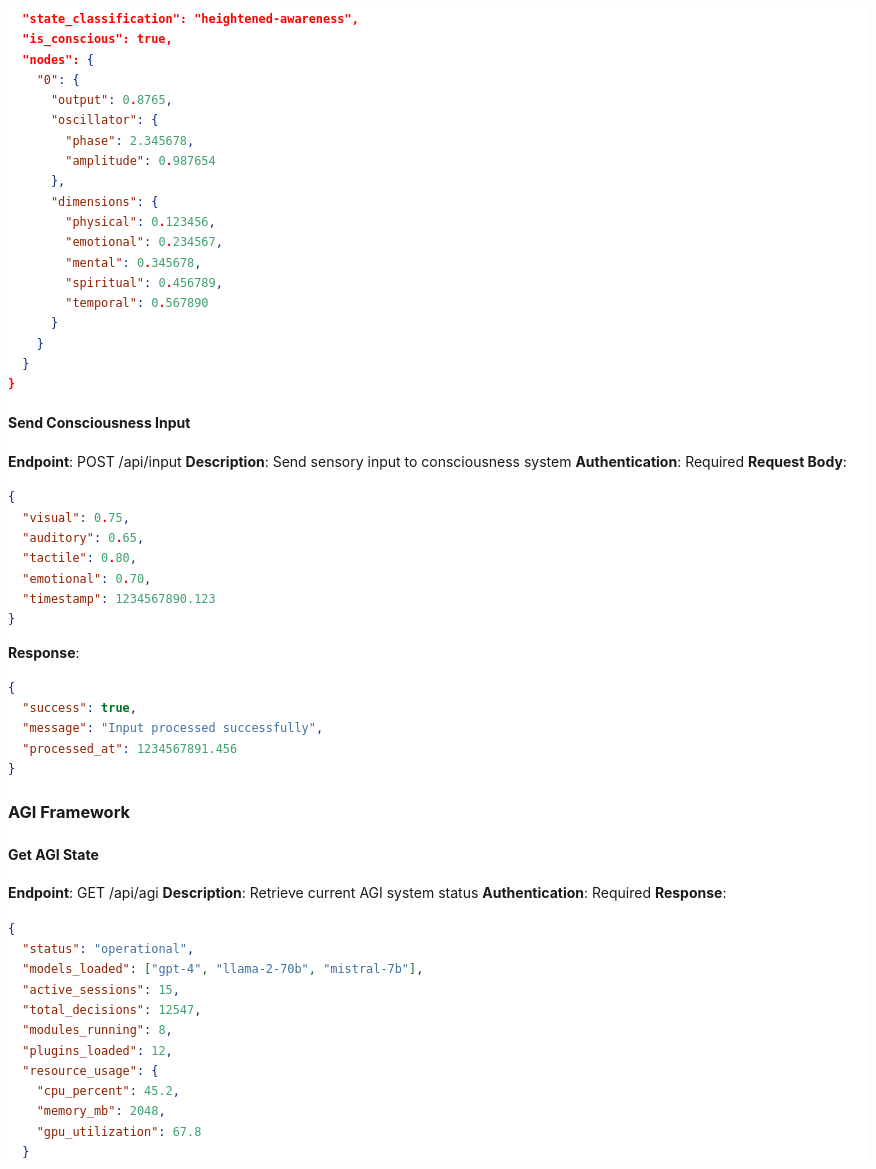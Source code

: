 ```json
  "state_classification": "heightened-awareness",
  "is_conscious": true,
  "nodes": {
    "0": {
      "output": 0.8765,
      "oscillator": {
        "phase": 2.345678,
        "amplitude": 0.987654
      },
      "dimensions": {
        "physical": 0.123456,
        "emotional": 0.234567,
        "mental": 0.345678,
        "spiritual": 0.456789,
        "temporal": 0.567890
      }
    }
  }
}
```

#### Send Consciousness Input
**Endpoint**: POST /api/input
**Description**: Send sensory input to consciousness system
**Authentication**: Required
**Request Body**:
```json
{
  "visual": 0.75,
  "auditory": 0.65,
  "tactile": 0.80,
  "emotional": 0.70,
  "timestamp": 1234567890.123
}
```
**Response**:
```json
{
  "success": true,
  "message": "Input processed successfully",
  "processed_at": 1234567891.456
}
```

### AGI Framework

#### Get AGI State
**Endpoint**: GET /api/agi
**Description**: Retrieve current AGI system status
**Authentication**: Required
**Response**:
```json
{
  "status": "operational",
  "models_loaded": ["gpt-4", "llama-2-70b", "mistral-7b"],
  "active_sessions": 15,
  "total_decisions": 12547,
  "modules_running": 8,
  "plugins_loaded": 12,
  "resource_usage": {
    "cpu_percent": 45.2,
    "memory_mb": 2048,
    "gpu_utilization": 67.8
  }
```